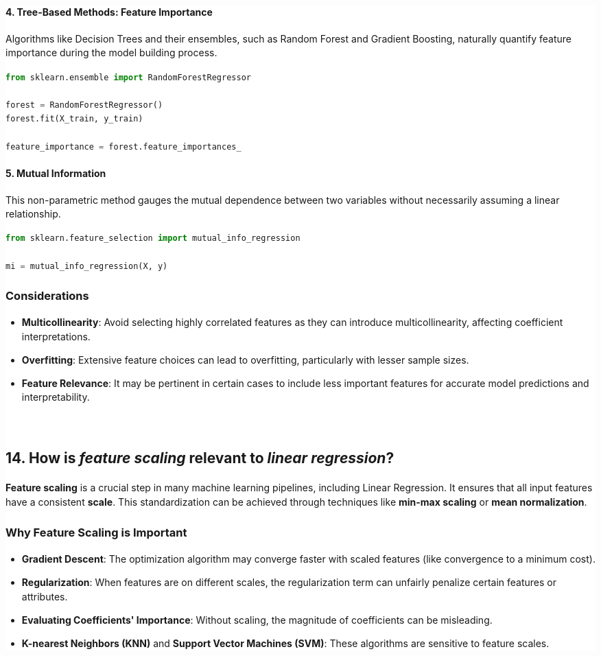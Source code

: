 #### 4. **Tree-Based Methods: Feature Importance**

   Algorithms like Decision Trees and their ensembles, such as Random Forest and Gradient Boosting, naturally quantify feature importance during the model building process.

  ```python
  from sklearn.ensemble import RandomForestRegressor

  forest = RandomForestRegressor()
  forest.fit(X_train, y_train)

  feature_importance = forest.feature_importances_
  ```

#### 5. **Mutual Information**

   This non-parametric method gauges the mutual dependence between two variables without necessarily assuming a linear relationship.

```python
from sklearn.feature_selection import mutual_info_regression

mi = mutual_info_regression(X, y)
```

### Considerations

- **Multicollinearity**: Avoid selecting highly correlated features as they can introduce multicollinearity, affecting coefficient interpretations.
  
- **Overfitting**: Extensive feature choices can lead to overfitting, particularly with lesser sample sizes.

- **Feature Relevance**: It may be pertinent in certain cases to include less important features for accurate model predictions and interpretability.
<br>

## 14. How is _feature scaling_ relevant to _linear regression_?

**Feature scaling** is a crucial step in many machine learning pipelines, including Linear Regression. It ensures that all input features have a consistent **scale**. This standardization can be achieved through techniques like **min-max scaling** or **mean normalization**.

### Why Feature Scaling is Important

- **Gradient Descent**: The optimization algorithm may converge faster with scaled features (like convergence to a minimum cost).

- **Regularization**: When features are on different scales, the regularization term can unfairly penalize certain features or attributes.

- **Evaluating Coefficients' Importance**: Without scaling, the magnitude of coefficients can be misleading.

- **K-nearest Neighbors (KNN)** and **Support Vector Machines (SVM)**: These algorithms are sensitive to feature scales.
